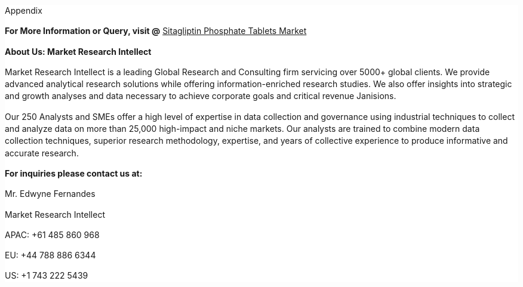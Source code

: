 Appendix</span></em></p><p><span class="font-[700]"><strong>For More Information or Query, visit&nbsp;@</strong>&nbsp;</span><span class="font-[700]"><a href="https://www.marketresearchintellect.com/product/sitagliptin-phosphate-tablets-market/?utm_source=Linkedin&utm_medium=046" target="_blank" data-tracking-control-name="article-ssr-frontend-pulse_little-text-block" data-tracking-will-navigate="" data-test-link="">Sitagliptin Phosphate Tablets Market</a></span></p><p><strong><span class="font-[700]">About Us: Market Research Intellect</span></strong></p><p><span class="">Market Research Intellect is a leading Global Research and Consulting firm servicing over 5000+ global clients. We provide advanced analytical research solutions while offering information-enriched research studies.&nbsp;</span>We also offer insights into strategic and growth analyses and data necessary to achieve corporate goals and critical revenue Janisions.</p><p><span class="">Our 250 Analysts and SMEs offer a high level of expertise in data collection and governance using industrial techniques to collect and analyze data on more than 25,000 high-impact and niche markets. Our analysts are trained to combine modern data collection techniques, superior research methodology, expertise, and years of collective experience to produce informative and accurate research.</span></p><p><strong>For inquiries please contact us at:</strong></p><p>Mr. Edwyne Fernandes</p><p>Market Research Intellect</p><p>APAC: +61 485 860 968</p><p>EU: +44 788 886 6344</p><p>US: +1 743 222 5439</p>
